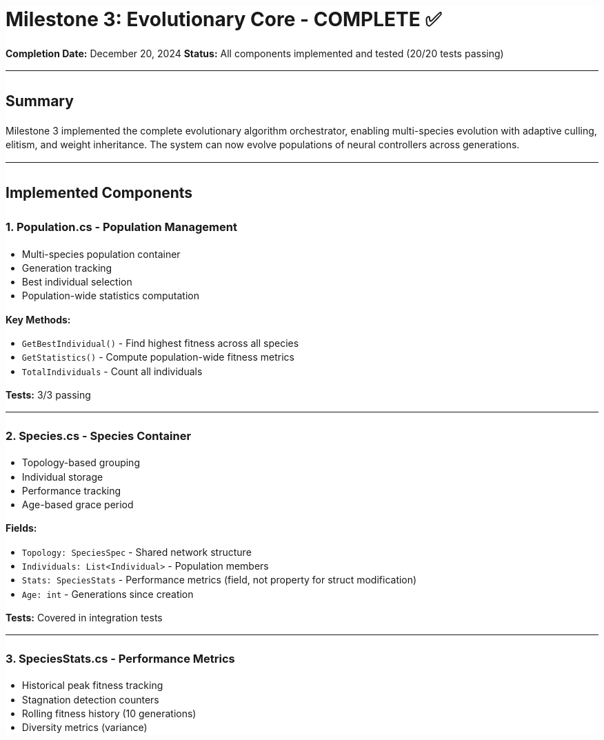 # Milestone 3: Evolutionary Core - COMPLETE ✅

**Completion Date:** December 20, 2024
**Status:** All components implemented and tested (20/20 tests passing)

---

## Summary

Milestone 3 implemented the complete evolutionary algorithm orchestrator, enabling multi-species evolution with adaptive culling, elitism, and weight inheritance. The system can now evolve populations of neural controllers across generations.

---

## Implemented Components

### 1. **Population.cs** - Population Management
- Multi-species population container
- Generation tracking
- Best individual selection
- Population-wide statistics computation

**Key Methods:**
- `GetBestIndividual()` - Find highest fitness across all species
- `GetStatistics()` - Compute population-wide fitness metrics
- `TotalIndividuals` - Count all individuals

**Tests:** 3/3 passing

---

### 2. **Species.cs** - Species Container
- Topology-based grouping
- Individual storage
- Performance tracking
- Age-based grace period

**Fields:**
- `Topology: SpeciesSpec` - Shared network structure
- `Individuals: List<Individual>` - Population members
- `Stats: SpeciesStats` - Performance metrics (field, not property for struct modification)
- `Age: int` - Generations since creation

**Tests:** Covered in integration tests

---

### 3. **SpeciesStats.cs** - Performance Metrics
- Historical peak fitness tracking
- Stagnation detection counters
- Rolling fitness history (10 generations)
- Diversity metrics (variance)
